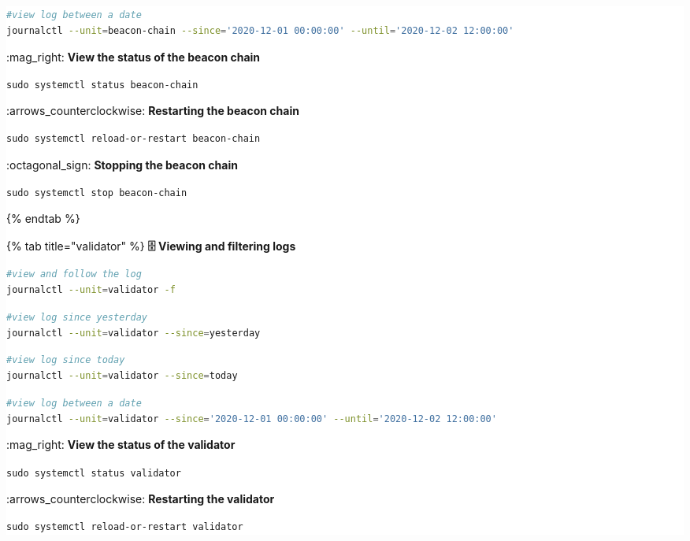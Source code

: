 ```bash
#view log between a date
journalctl --unit=beacon-chain --since='2020-12-01 00:00:00' --until='2020-12-02 12:00:00'
```



:mag\_right: **View the status of the beacon chain**

```
sudo systemctl status beacon-chain
```



:arrows\_counterclockwise: **Restarting the beacon chain**

```
sudo systemctl reload-or-restart beacon-chain
```



:octagonal\_sign: **Stopping the beacon chain**

```
sudo systemctl stop beacon-chain
```
{% endtab %}

{% tab title="validator" %}
**🗄 Viewing and filtering logs**

```bash
#view and follow the log
journalctl --unit=validator -f
```

```bash
#view log since yesterday
journalctl --unit=validator --since=yesterday
```

```bash
#view log since today
journalctl --unit=validator --since=today
```

```bash
#view log between a date
journalctl --unit=validator --since='2020-12-01 00:00:00' --until='2020-12-02 12:00:00'
```



:mag\_right: **View the status of the validator**

```
sudo systemctl status validator
```



:arrows\_counterclockwise: **Restarting the validator**

```
sudo systemctl reload-or-restart validator
```
